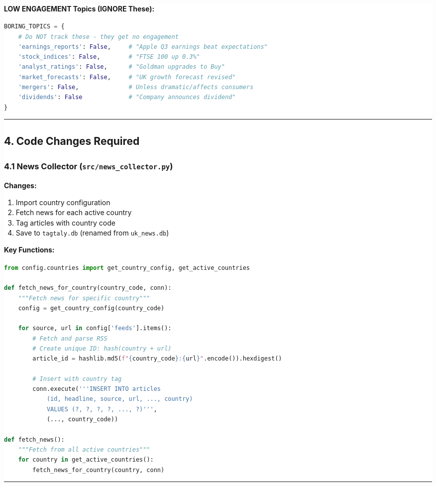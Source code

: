 **LOW ENGAGEMENT Topics (IGNORE These):**

```python
BORING_TOPICS = {
    # Do NOT track these - they get no engagement
    'earnings_reports': False,     # "Apple Q3 earnings beat expectations"
    'stock_indices': False,        # "FTSE 100 up 0.3%"
    'analyst_ratings': False,      # "Goldman upgrades to Buy"
    'market_forecasts': False,     # "UK growth forecast revised"
    'mergers': False,              # Unless dramatic/affects consumers
    'dividends': False             # "Company announces dividend"
}
```

---

## 4. Code Changes Required

### 4.1 News Collector (`src/news_collector.py`)

**Changes:**

1. Import country configuration
2. Fetch news for each active country
3. Tag articles with country code
4. Save to `tagtaly.db` (renamed from `uk_news.db`)

**Key Functions:**

```python
from config.countries import get_country_config, get_active_countries

def fetch_news_for_country(country_code, conn):
    """Fetch news for specific country"""
    config = get_country_config(country_code)
    
    for source, url in config['feeds'].items():
        # Fetch and parse RSS
        # Create unique ID: hash(country + url)
        article_id = hashlib.md5(f"{country_code}:{url}".encode()).hexdigest()
        
        # Insert with country tag
        conn.execute('''INSERT INTO articles 
            (id, headline, source, url, ..., country)
            VALUES (?, ?, ?, ?, ..., ?)''',
            (..., country_code))

def fetch_news():
    """Fetch from all active countries"""
    for country in get_active_countries():
        fetch_news_for_country(country, conn)
```

---
